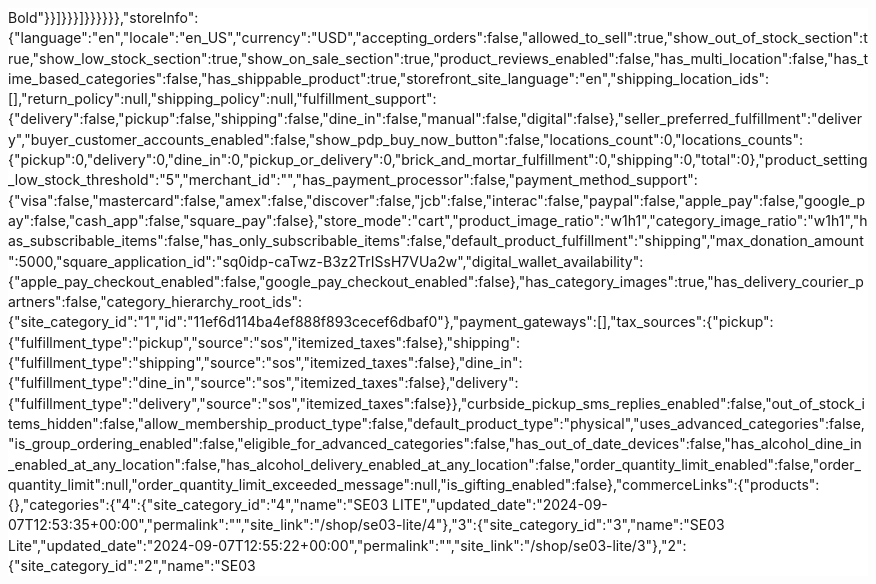 Bold"}}]}}}]}}}}}},"storeInfo":{"language":"en","locale":"en_US","currency":"USD","accepting_orders":false,"allowed_to_sell":true,"show_out_of_stock_section":true,"show_low_stock_section":true,"show_on_sale_section":true,"product_reviews_enabled":false,"has_multi_location":false,"has_time_based_categories":false,"has_shippable_product":true,"storefront_site_language":"en","shipping_location_ids":[],"return_policy":null,"shipping_policy":null,"fulfillment_support":{"delivery":false,"pickup":false,"shipping":false,"dine_in":false,"manual":false,"digital":false},"seller_preferred_fulfillment":"delivery","buyer_customer_accounts_enabled":false,"show_pdp_buy_now_button":false,"locations_count":0,"locations_counts":{"pickup":0,"delivery":0,"dine_in":0,"pickup_or_delivery":0,"brick_and_mortar_fulfillment":0,"shipping":0,"total":0},"product_setting_low_stock_threshold":"5","merchant_id":"","has_payment_processor":false,"payment_method_support":{"visa":false,"mastercard":false,"amex":false,"discover":false,"jcb":false,"interac":false,"paypal":false,"apple_pay":false,"google_pay":false,"cash_app":false,"square_pay":false},"store_mode":"cart","product_image_ratio":"w1h1","category_image_ratio":"w1h1","has_subscribable_items":false,"has_only_subscribable_items":false,"default_product_fulfillment":"shipping","max_donation_amount":5000,"square_application_id":"sq0idp-caTwz-B3z2TrISsH7VUa2w","digital_wallet_availability":{"apple_pay_checkout_enabled":false,"google_pay_checkout_enabled":false},"has_category_images":true,"has_delivery_courier_partners":false,"category_hierarchy_root_ids":{"site_category_id":"1","id":"11ef6d114ba4ef888f893cecef6dbaf0"},"payment_gateways":[],"tax_sources":{"pickup":{"fulfillment_type":"pickup","source":"sos","itemized_taxes":false},"shipping":{"fulfillment_type":"shipping","source":"sos","itemized_taxes":false},"dine_in":{"fulfillment_type":"dine_in","source":"sos","itemized_taxes":false},"delivery":{"fulfillment_type":"delivery","source":"sos","itemized_taxes":false}},"curbside_pickup_sms_replies_enabled":false,"out_of_stock_items_hidden":false,"allow_membership_product_type":false,"default_product_type":"physical","uses_advanced_categories":false,"is_group_ordering_enabled":false,"eligible_for_advanced_categories":false,"has_out_of_date_devices":false,"has_alcohol_dine_in_enabled_at_any_location":false,"has_alcohol_delivery_enabled_at_any_location":false,"order_quantity_limit_enabled":false,"order_quantity_limit":null,"order_quantity_limit_exceeded_message":null,"is_gifting_enabled":false},"commerceLinks":{"products":{},"categories":{"4":{"site_category_id":"4","name":"SE03 LITE","updated_date":"2024-09-07T12:53:35+00:00","permalink":"","site_link":"\/shop\/se03-lite\/4"},"3":{"site_category_id":"3","name":"SE03 Lite","updated_date":"2024-09-07T12:55:22+00:00","permalink":"","site_link":"\/shop\/se03-lite\/3"},"2":{"site_category_id":"2","name":"SE03